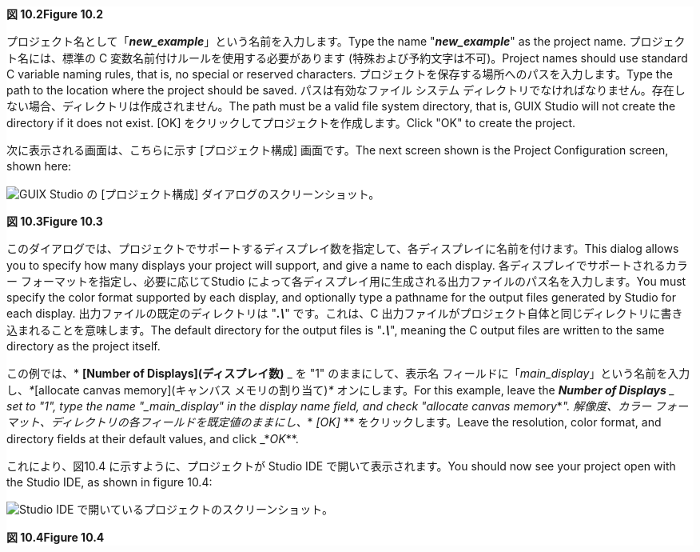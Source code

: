 <span data-ttu-id="c0974-114">**図 10.2**</span><span class="sxs-lookup"><span data-stu-id="c0974-114">**Figure 10.2**</span></span>

<span data-ttu-id="c0974-115">プロジェクト名として「***new_example***」という名前を入力します。</span><span class="sxs-lookup"><span data-stu-id="c0974-115">Type the name "***new_example***" as the project name.</span></span> <span data-ttu-id="c0974-116">プロジェクト名には、標準の C 変数名前付けルールを使用する必要があります (特殊および予約文字は不可)。</span><span class="sxs-lookup"><span data-stu-id="c0974-116">Project names should use standard C variable naming rules, that is, no special or reserved characters.</span></span> <span data-ttu-id="c0974-117">プロジェクトを保存する場所へのパスを入力します。</span><span class="sxs-lookup"><span data-stu-id="c0974-117">Type the path to the location where the project should be saved.</span></span> <span data-ttu-id="c0974-118">パスは有効なファイル システム ディレクトリでなければなりません。存在しない場合、ディレクトリは作成されません。</span><span class="sxs-lookup"><span data-stu-id="c0974-118">The path must be a valid file system directory, that is, GUIX Studio will not create the directory if it does not exist.</span></span> <span data-ttu-id="c0974-119">[OK] をクリックしてプロジェクトを作成します。</span><span class="sxs-lookup"><span data-stu-id="c0974-119">Click "OK" to create the project.</span></span>

<span data-ttu-id="c0974-120">次に表示される画面は、こちらに示す [プロジェクト構成] 画面です。</span><span class="sxs-lookup"><span data-stu-id="c0974-120">The next screen shown is the Project Configuration screen, shown here:</span></span>

![GUIX Studio の [プロジェクト構成] ダイアログのスクリーンショット。](./media/guix-studio/config_new_project.png)

<span data-ttu-id="c0974-122">**図 10.3**</span><span class="sxs-lookup"><span data-stu-id="c0974-122">**Figure 10.3**</span></span>

<span data-ttu-id="c0974-123">このダイアログでは、プロジェクトでサポートするディスプレイ数を指定して、各ディスプレイに名前を付けます。</span><span class="sxs-lookup"><span data-stu-id="c0974-123">This dialog allows you to specify how many displays your project will support, and give a name to each display.</span></span> <span data-ttu-id="c0974-124">各ディスプレイでサポートされるカラー フォーマットを指定し、必要に応じてStudio によって各ディスプレイ用に生成される出力ファイルのパス名を入力します。</span><span class="sxs-lookup"><span data-stu-id="c0974-124">You must specify the color format supported by each display, and optionally type a pathname for the output files generated by Studio for each display.</span></span> <span data-ttu-id="c0974-125">出力ファイルの既定のディレクトリは "***.\\***" です。これは、C 出力ファイルがプロジェクト自体と同じディレクトリに書き込まれることを意味します。</span><span class="sxs-lookup"><span data-stu-id="c0974-125">The default directory for the output files is "***.\\***", meaning the C output files are written to the same directory as the project itself.</span></span>

<span data-ttu-id="c0974-126">この例では、\* **[Number of Displays]\(ディスプレイ数\)** _ を "1" のままにして、表示名 フィールドに「_*_main_display_*_」という名前を入力し、_\*_[allocate canvas memory]\(キャンバス メモリの割り当て\)_\*_ オンにします。</span><span class="sxs-lookup"><span data-stu-id="c0974-126">For this example, leave the ***Number of Displays** _ set to "1", type the name "_*_main_display_*_" in the display name field, and check "_*_allocate canvas memory_\*_".</span></span> <span data-ttu-id="c0974-127">解像度、カラー フォーマット、ディレクトリの各フィールドを既定値のままにし、_\* _[OK]_ \*\* をクリックします。</span><span class="sxs-lookup"><span data-stu-id="c0974-127">Leave the resolution, color format, and directory fields at their default values, and click _\*_OK_\*\*.</span></span>

<span data-ttu-id="c0974-128">これにより、図10.4 に示すように、プロジェクトが Studio IDE で開いて表示されます。</span><span class="sxs-lookup"><span data-stu-id="c0974-128">You should now see your project open with the Studio IDE, as shown in figure 10.4:</span></span>

![Studio IDE で開いているプロジェクトのスクリーンショット。](./media/guix-studio/initial_screen.png)

<span data-ttu-id="c0974-130">**図 10.4**</span><span class="sxs-lookup"><span data-stu-id="c0974-130">**Figure 10.4**</span></span>
